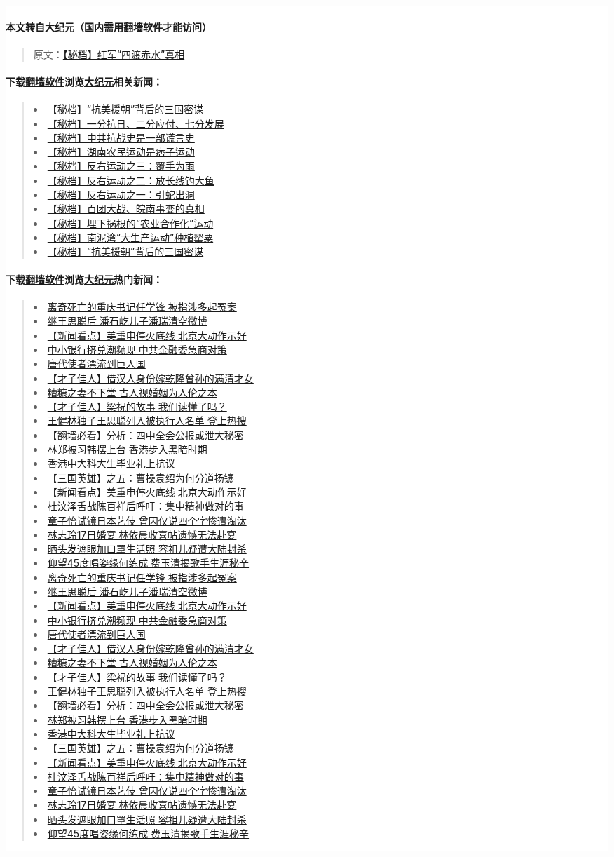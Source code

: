 <hr>

#### 本文转自<a href="http://www.epochtimes.com">大纪元</a>（国内需用<a href="https://git.io/JesJV">翻墙软件</a>才能访问）
> 原文：<a href="http://www.epochtimes.com/gb/17/7/6/n9362665.htm">【秘档】红军“四渡赤水”真相</a>


#### 下载<a href="https://git.io/JesJV">翻墙软件</a>浏览<a href="http://www.epochtimes.com">大纪元</a>相关新闻：
> <li><a href="http://www.epochtimes.com/gb/17/6/30/n9338803.htm">【秘档】“抗美援朝”背后的三国密谋</a></li>
> <li><a href="http://www.epochtimes.com/gb/17/6/29/n9331484.htm">【秘档】一分抗日、二分应付、七分发展</a></li>
> <li><a href="http://www.epochtimes.com/gb/17/6/24/n9303188.htm">【秘档】中共抗战史是一部谎言史</a></li>
> <li><a href="http://www.epochtimes.com/gb/17/6/23/n9297462.htm">【秘档】湖南农民运动是痞子运动</a></li>
> <li><a href="http://www.epochtimes.com/gb/17/6/19/n9281979.htm">【秘档】反右运动之三：覆手为雨</a></li>
> <li><a href="http://www.epochtimes.com/gb/17/6/19/n9281889.htm">【秘档】反右运动之二：放长线钓大鱼</a></li>
> <li><a href="http://www.epochtimes.com/gb/17/6/19/n9281664.htm">【秘档】反右运动之一：引蛇出洞</a></li>
> <li><a href="http://www.epochtimes.com/gb/17/6/15/n9268434.htm">【秘档】百团大战、皖南事变的真相</a></li>
> <li><a href="http://www.epochtimes.com/gb/17/6/13/n9257943.htm">【秘档】埋下祸根的“农业合作化”运动</a></li>
> <li><a href="http://www.epochtimes.com/gb/17/6/12/n9254066.htm">【秘档】南泥湾“大生产运动”种植罂粟</a></li>
> <li><a href="https://github.com/mprjd2205/djy/blob/master/gb/17/6/30/n9338803.md">【秘档】“抗美援朝”背后的三国密谋</a></li>

#### 下载<a href="https://git.io/JesJV">翻墙软件</a>浏览<a href="http://www.epochtimes.com">大纪元</a>热门新闻：
> <li><a href="http://www.epochtimes.com/gb/19/11/7/n11638837.htm">离奇死亡的重庆书记任学锋 被指涉多起冤案</a></li>
> <li><a href="http://www.epochtimes.com/gb/19/11/7/n11639300.htm">继王思聪后 潘石屹儿子潘瑞清空微博</a></li>
> <li><a href="http://www.epochtimes.com/gb/19/11/7/n11639897.htm">【新闻看点】美重申停火底线 北京大动作示好</a></li>
> <li><a href="http://www.epochtimes.com/gb/19/11/7/n11640298.htm">中小银行挤兑潮频现 中共金融委急商对策</a></li>
> <li><a href="http://www.epochtimes.com/gb/19/10/11/n11582046.htm">唐代使者漂流到巨人国</a></li>
> <li><a href="http://www.epochtimes.com/gb/19/10/31/n11625562.htm">【才子佳人】借汉人身份嫁乾隆曾孙的满清才女</a></li>
> <li><a href="http://www.epochtimes.com/gb/15/4/21/n4416242.htm">糟糠之妻不下堂 古人视婚姻为人伦之本</a></li>
> <li><a href="http://www.epochtimes.com/gb/19/10/25/n11612042.htm">【才子佳人】梁祝的故事 我们读懂了吗？</a></li>
> <li><a href="http://www.epochtimes.com/gb/19/11/6/n11636669.htm">王健林独子王思聪列入被执行人名单 登上热搜</a></li>
> <li><a href="http://www.epochtimes.com/gb/19/11/6/n11636278.htm">【翻墙必看】分析：四中全会公报或泄大秘密</a></li>
> <li><a href="http://www.epochtimes.com/gb/19/11/6/n11638219.htm">林郑被习韩摆上台 香港步入黑暗时期</a></li>
> <li><a href="http://www.epochtimes.com/gb/19/11/8/n11640731.htm">香港中大科大生毕业礼上抗议</a></li>
> <li><a href="http://www.epochtimes.com/gb/19/11/6/n11637294.htm">【三国英雄】之五：曹操袁绍为何分道扬镳</a></li>
> <li><a href="http://www.epochtimes.com/gb/19/11/7/n11639897.htm">【新闻看点】美重申停火底线 北京大动作示好</a></li>
> <li><a href="http://www.epochtimes.com/gb/19/11/6/n11638183.htm">杜汶泽舌战陈百祥后呼吁：集中精神做对的事</a></li>
> <li><a href="http://www.epochtimes.com/gb/19/11/5/n11635898.htm">章子怡试镜日本艺伎 曾因仅说四个字惨遭淘汰</a></li>
> <li><a href="http://www.epochtimes.com/gb/19/11/7/n11639534.htm">林志玲17日婚宴 林依晨收喜帖遗憾无法赴宴</a></li>
> <li><a href="http://www.epochtimes.com/gb/19/11/5/n11635562.htm">晒头发遮眼加口罩生活照 容祖儿疑遭大陆封杀</a></li>
> <li><a href="http://www.epochtimes.com/gb/19/11/5/n11635746.htm">仰望45度唱姿缘何练成 费玉清揭歌手生涯秘辛</a></li>
> <li><a href="http://www.epochtimes.com/gb/19/11/7/n11638837.htm">离奇死亡的重庆书记任学锋 被指涉多起冤案</a></li>
> <li><a href="http://www.epochtimes.com/gb/19/11/7/n11639300.htm">继王思聪后 潘石屹儿子潘瑞清空微博</a></li>
> <li><a href="http://www.epochtimes.com/gb/19/11/7/n11639897.htm">【新闻看点】美重申停火底线 北京大动作示好</a></li>
> <li><a href="http://www.epochtimes.com/gb/19/11/7/n11640298.htm">中小银行挤兑潮频现 中共金融委急商对策</a></li>
> <li><a href="http://www.epochtimes.com/gb/19/10/11/n11582046.htm">唐代使者漂流到巨人国</a></li>
> <li><a href="http://www.epochtimes.com/gb/19/10/31/n11625562.htm">【才子佳人】借汉人身份嫁乾隆曾孙的满清才女</a></li>
> <li><a href="http://www.epochtimes.com/gb/15/4/21/n4416242.htm">糟糠之妻不下堂 古人视婚姻为人伦之本</a></li>
> <li><a href="http://www.epochtimes.com/gb/19/10/25/n11612042.htm">【才子佳人】梁祝的故事 我们读懂了吗？</a></li>
> <li><a href="http://www.epochtimes.com/gb/19/11/6/n11636669.htm">王健林独子王思聪列入被执行人名单 登上热搜</a></li>
> <li><a href="http://www.epochtimes.com/gb/19/11/6/n11636278.htm">【翻墙必看】分析：四中全会公报或泄大秘密</a></li>
> <li><a href="http://www.epochtimes.com/gb/19/11/6/n11638219.htm">林郑被习韩摆上台 香港步入黑暗时期</a></li>
> <li><a href="http://www.epochtimes.com/gb/19/11/8/n11640731.htm">香港中大科大生毕业礼上抗议</a></li>
> <li><a href="http://www.epochtimes.com/gb/19/11/6/n11637294.htm">【三国英雄】之五：曹操袁绍为何分道扬镳</a></li>
> <li><a href="http://www.epochtimes.com/gb/19/11/7/n11639897.htm">【新闻看点】美重申停火底线 北京大动作示好</a></li>
> <li><a href="http://www.epochtimes.com/gb/19/11/6/n11638183.htm">杜汶泽舌战陈百祥后呼吁：集中精神做对的事</a></li>
> <li><a href="http://www.epochtimes.com/gb/19/11/5/n11635898.htm">章子怡试镜日本艺伎 曾因仅说四个字惨遭淘汰</a></li>
> <li><a href="http://www.epochtimes.com/gb/19/11/7/n11639534.htm">林志玲17日婚宴 林依晨收喜帖遗憾无法赴宴</a></li>
> <li><a href="http://www.epochtimes.com/gb/19/11/5/n11635562.htm">晒头发遮眼加口罩生活照 容祖儿疑遭大陆封杀</a></li>
> <li><a href="http://www.epochtimes.com/gb/19/11/5/n11635746.htm">仰望45度唱姿缘何练成 费玉清揭歌手生涯秘辛</a></li>
<hr>

